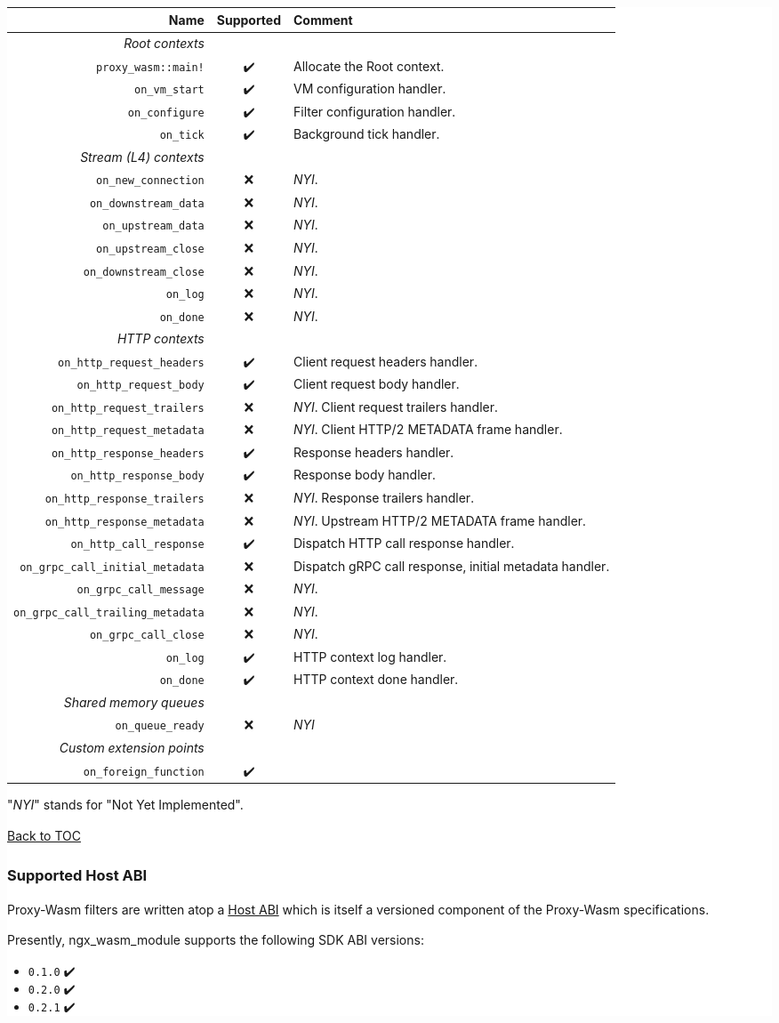 **Name**                           |  **Supported**      |  **Comment**
----------------------------------:|:-------------------:|:--------------
*Root contexts*                    |                     |
`proxy_wasm::main!`                | :heavy_check_mark:  | Allocate the Root context.
`on_vm_start`                      | :heavy_check_mark:  | VM configuration handler.
`on_configure`                     | :heavy_check_mark:  | Filter configuration handler.
`on_tick`                          | :heavy_check_mark:  | Background tick handler.
*Stream (L4) contexts*             |                     |
`on_new_connection`                | :x:                 | *NYI*.
`on_downstream_data`               | :x:                 | *NYI*.
`on_upstream_data`                 | :x:                 | *NYI*.
`on_upstream_close`                | :x:                 | *NYI*.
`on_downstream_close`              | :x:                 | *NYI*.
`on_log`                           | :x:                 | *NYI*.
`on_done`                          | :x:                 | *NYI*.
*HTTP contexts*                    |                     |
`on_http_request_headers`          | :heavy_check_mark:  | Client request headers handler.
`on_http_request_body`             | :heavy_check_mark:  | Client request body handler.
`on_http_request_trailers`         | :x:                 | *NYI*. Client request trailers handler.
`on_http_request_metadata`         | :x:                 | *NYI*. Client HTTP/2 METADATA frame handler.
`on_http_response_headers`         | :heavy_check_mark:  | Response headers handler.
`on_http_response_body`            | :heavy_check_mark:  | Response body handler.
`on_http_response_trailers`        | :x:                 | *NYI*. Response trailers handler.
`on_http_response_metadata`        | :x:                 | *NYI*. Upstream HTTP/2 METADATA frame handler.
`on_http_call_response`            | :heavy_check_mark:  | Dispatch HTTP call response handler.
`on_grpc_call_initial_metadata`    | :x:                 | Dispatch gRPC call response, initial metadata handler.
`on_grpc_call_message`             | :x:                 | *NYI*.
`on_grpc_call_trailing_metadata`   | :x:                 | *NYI*.
`on_grpc_call_close`               | :x:                 | *NYI*.
`on_log`                           | :heavy_check_mark:  | HTTP context log handler.
`on_done`                          | :heavy_check_mark:  | HTTP context done handler.
*Shared memory queues*             |                     |
`on_queue_ready`                   | :x:                 | *NYI*
*Custom extension points*          |                     |
`on_foreign_function`              | :heavy_check_mark:  |

"*NYI*" stands for "Not Yet Implemented".

[Back to TOC](#table-of-contents)

### Supported Host ABI

Proxy-Wasm filters are written atop a [Host
ABI](https://github.com/proxy-wasm/spec) which is itself a versioned component
of the Proxy-Wasm specifications.

Presently, ngx_wasm_module supports the following SDK ABI versions:
- `0.1.0` :heavy_check_mark:
- `0.2.0` :heavy_check_mark:
- `0.2.1` :heavy_check_mark:
